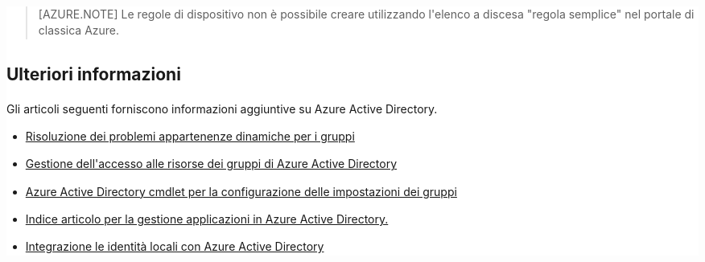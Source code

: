 > [AZURE.NOTE]
> Le regole di dispositivo non è possibile creare utilizzando l'elenco a discesa "regola semplice" nel portale di classica Azure.


## <a name="additional-information"></a>Ulteriori informazioni
Gli articoli seguenti forniscono informazioni aggiuntive su Azure Active Directory.

* [Risoluzione dei problemi appartenenze dinamiche per i gruppi](active-directory-accessmanagement-troubleshooting.md)

* [Gestione dell'accesso alle risorse dei gruppi di Azure Active Directory](active-directory-manage-groups.md)

* [Azure Active Directory cmdlet per la configurazione delle impostazioni dei gruppi](active-directory-accessmanagement-groups-settings-cmdlets.md)

* [Indice articolo per la gestione applicazioni in Azure Active Directory.](active-directory-apps-index.md)

* [Integrazione le identità locali con Azure Active Directory](active-directory-aadconnect.md)
